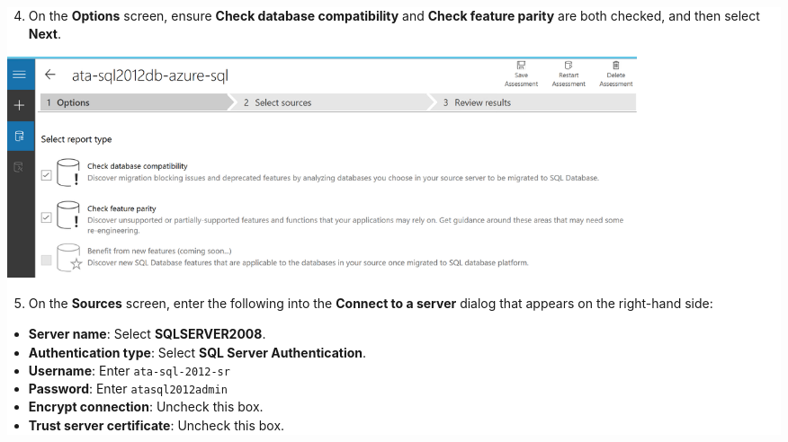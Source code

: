 4. On the **Options** screen, ensure **Check database compatibility** and **Check feature parity** are both checked, and then select **Next**.

<img src="./images/DMA-Migration-project-options.PNG" alt="Project Migration Options" Width="700">

5. On the **Sources** screen, enter the following into the **Connect to a server** dialog that appears on the right-hand side:
- **Server name**: Select **SQLSERVER2008**.
- **Authentication type**: Select **SQL Server Authentication**.
- **Username**: Enter `ata-sql-2012-sr`
- **Password**: Enter `atasql2012admin`
- **Encrypt connection**: Uncheck this box.
- **Trust server certificate**: Uncheck this box.
